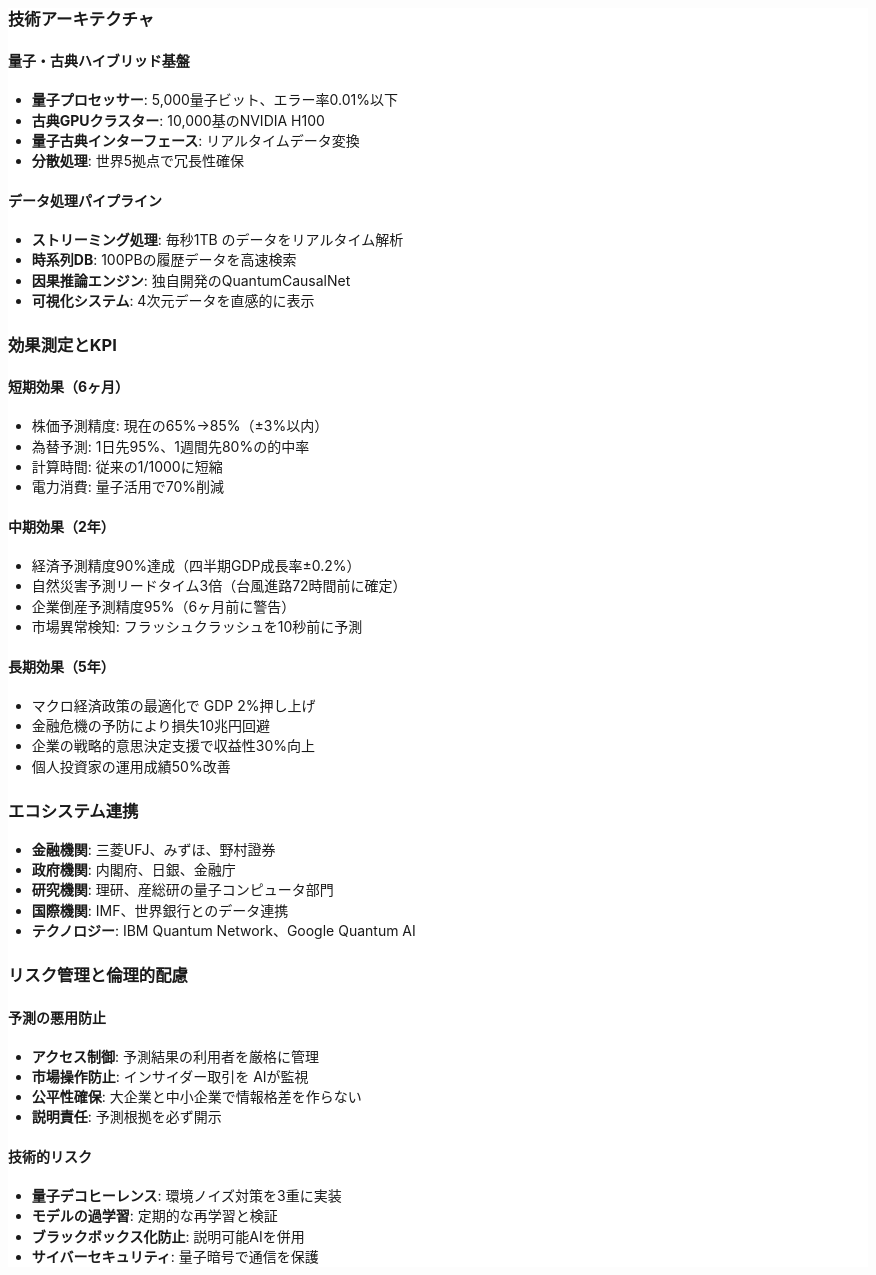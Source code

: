 ### 技術アーキテクチャ
#### 量子・古典ハイブリッド基盤
- **量子プロセッサー**: 5,000量子ビット、エラー率0.01%以下
- **古典GPUクラスター**: 10,000基のNVIDIA H100
- **量子古典インターフェース**: リアルタイムデータ変換
- **分散処理**: 世界5拠点で冗長性確保

#### データ処理パイプライン
- **ストリーミング処理**: 毎秒1TB のデータをリアルタイム解析
- **時系列DB**: 100PBの履歴データを高速検索
- **因果推論エンジン**: 独自開発のQuantumCausalNet
- **可視化システム**: 4次元データを直感的に表示

### 効果測定とKPI
#### 短期効果（6ヶ月）
- 株価予測精度: 現在の65%→85%（±3%以内）
- 為替予測: 1日先95%、1週間先80%の的中率
- 計算時間: 従来の1/1000に短縮
- 電力消費: 量子活用で70%削減

#### 中期効果（2年）
- 経済予測精度90%達成（四半期GDP成長率±0.2%）
- 自然災害予測リードタイム3倍（台風進路72時間前に確定）
- 企業倒産予測精度95%（6ヶ月前に警告）
- 市場異常検知: フラッシュクラッシュを10秒前に予測

#### 長期効果（5年）
- マクロ経済政策の最適化で GDP 2%押し上げ
- 金融危機の予防により損失10兆円回避
- 企業の戦略的意思決定支援で収益性30%向上
- 個人投資家の運用成績50%改善

### エコシステム連携
- **金融機関**: 三菱UFJ、みずほ、野村證券
- **政府機関**: 内閣府、日銀、金融庁
- **研究機関**: 理研、産総研の量子コンピュータ部門
- **国際機関**: IMF、世界銀行とのデータ連携
- **テクノロジー**: IBM Quantum Network、Google Quantum AI

### リスク管理と倫理的配慮
#### 予測の悪用防止
- **アクセス制御**: 予測結果の利用者を厳格に管理
- **市場操作防止**: インサイダー取引を AIが監視
- **公平性確保**: 大企業と中小企業で情報格差を作らない
- **説明責任**: 予測根拠を必ず開示

#### 技術的リスク
- **量子デコヒーレンス**: 環境ノイズ対策を3重に実装
- **モデルの過学習**: 定期的な再学習と検証
- **ブラックボックス化防止**: 説明可能AIを併用
- **サイバーセキュリティ**: 量子暗号で通信を保護
